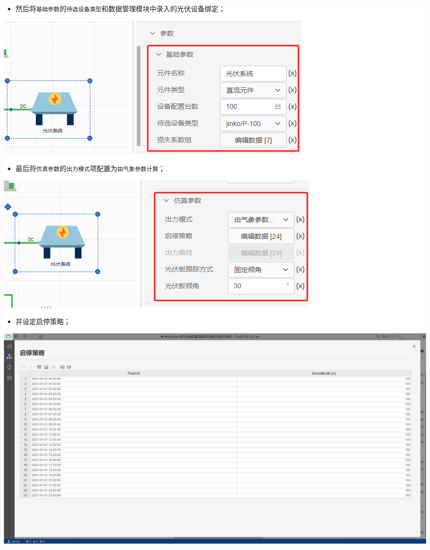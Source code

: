 - 然后将`基础参数`的`待选设备类型`和数据管理模块中录入的光伏设备绑定；

![待选设备类型设置](./待选设备类型设置.png)

- 最后将`仿真参数`的`出力模式`项配置为`由气象参数计算`；

![出力模式设置](./出力模式设置.png)

- 并设定启停策略；

![启停策略设置](./启停策略设置.png)
